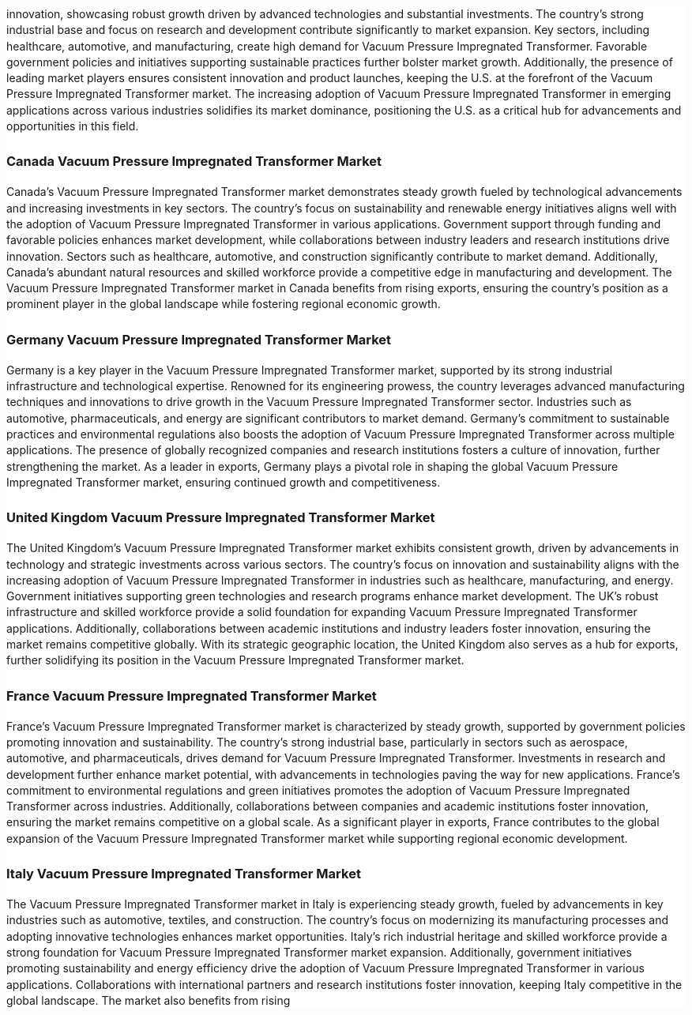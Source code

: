 innovation, showcasing robust growth driven by advanced technologies and substantial investments. The country&rsquo;s strong industrial base and focus on research and development contribute significantly to market expansion. Key sectors, including healthcare, automotive, and manufacturing, create high demand for Vacuum Pressure Impregnated Transformer. Favorable government policies and initiatives supporting sustainable practices further bolster market growth. Additionally, the presence of leading market players ensures consistent innovation and product launches, keeping the U.S. at the forefront of the Vacuum Pressure Impregnated Transformer market. The increasing adoption of Vacuum Pressure Impregnated Transformer in emerging applications across various industries solidifies its market dominance, positioning the U.S. as a critical hub for advancements and opportunities in this field.</p><h3>Canada Vacuum Pressure Impregnated Transformer Market</h3><p>Canada&rsquo;s Vacuum Pressure Impregnated Transformer market demonstrates steady growth fueled by technological advancements and increasing investments in key sectors. The country&rsquo;s focus on sustainability and renewable energy initiatives aligns well with the adoption of Vacuum Pressure Impregnated Transformer in various applications. Government support through funding and favorable policies enhances market development, while collaborations between industry leaders and research institutions drive innovation. Sectors such as healthcare, automotive, and construction significantly contribute to market demand. Additionally, Canada&rsquo;s abundant natural resources and skilled workforce provide a competitive edge in manufacturing and development. The Vacuum Pressure Impregnated Transformer market in Canada benefits from rising exports, ensuring the country&rsquo;s position as a prominent player in the global landscape while fostering regional economic growth.</p><h3>Germany Vacuum Pressure Impregnated Transformer Market</h3><p>Germany is a key player in the Vacuum Pressure Impregnated Transformer market, supported by its strong industrial infrastructure and technological expertise. Renowned for its engineering prowess, the country leverages advanced manufacturing techniques and innovations to drive growth in the Vacuum Pressure Impregnated Transformer sector. Industries such as automotive, pharmaceuticals, and energy are significant contributors to market demand. Germany&rsquo;s commitment to sustainable practices and environmental regulations also boosts the adoption of Vacuum Pressure Impregnated Transformer across multiple applications. The presence of globally recognized companies and research institutions fosters a culture of innovation, further strengthening the market. As a leader in exports, Germany plays a pivotal role in shaping the global Vacuum Pressure Impregnated Transformer market, ensuring continued growth and competitiveness.</p><h3>United Kingdom Vacuum Pressure Impregnated Transformer Market</h3><p>The United Kingdom&rsquo;s Vacuum Pressure Impregnated Transformer market exhibits consistent growth, driven by advancements in technology and strategic investments across various sectors. The country&rsquo;s focus on innovation and sustainability aligns with the increasing adoption of Vacuum Pressure Impregnated Transformer in industries such as healthcare, manufacturing, and energy. Government initiatives supporting green technologies and research programs enhance market development. The UK&rsquo;s robust infrastructure and skilled workforce provide a solid foundation for expanding Vacuum Pressure Impregnated Transformer applications. Additionally, collaborations between academic institutions and industry leaders foster innovation, ensuring the market remains competitive globally. With its strategic geographic location, the United Kingdom also serves as a hub for exports, further solidifying its position in the Vacuum Pressure Impregnated Transformer market.</p><h3>France Vacuum Pressure Impregnated Transformer Market</h3><p>France&rsquo;s Vacuum Pressure Impregnated Transformer market is characterized by steady growth, supported by government policies promoting innovation and sustainability. The country&rsquo;s strong industrial base, particularly in sectors such as aerospace, automotive, and pharmaceuticals, drives demand for Vacuum Pressure Impregnated Transformer. Investments in research and development further enhance market potential, with advancements in technologies paving the way for new applications. France&rsquo;s commitment to environmental regulations and green initiatives promotes the adoption of Vacuum Pressure Impregnated Transformer across industries. Additionally, collaborations between companies and academic institutions foster innovation, ensuring the market remains competitive on a global scale. As a significant player in exports, France contributes to the global expansion of the Vacuum Pressure Impregnated Transformer market while supporting regional economic development.</p><h3>Italy Vacuum Pressure Impregnated Transformer Market</h3><p>The Vacuum Pressure Impregnated Transformer market in Italy is experiencing steady growth, fueled by advancements in key industries such as automotive, textiles, and construction. The country&rsquo;s focus on modernizing its manufacturing processes and adopting innovative technologies enhances market opportunities. Italy&rsquo;s rich industrial heritage and skilled workforce provide a strong foundation for Vacuum Pressure Impregnated Transformer market expansion. Additionally, government initiatives promoting sustainability and energy efficiency drive the adoption of Vacuum Pressure Impregnated Transformer in various applications. Collaborations with international partners and research institutions foster innovation, keeping Italy competitive in the global landscape. The market also benefits from rising